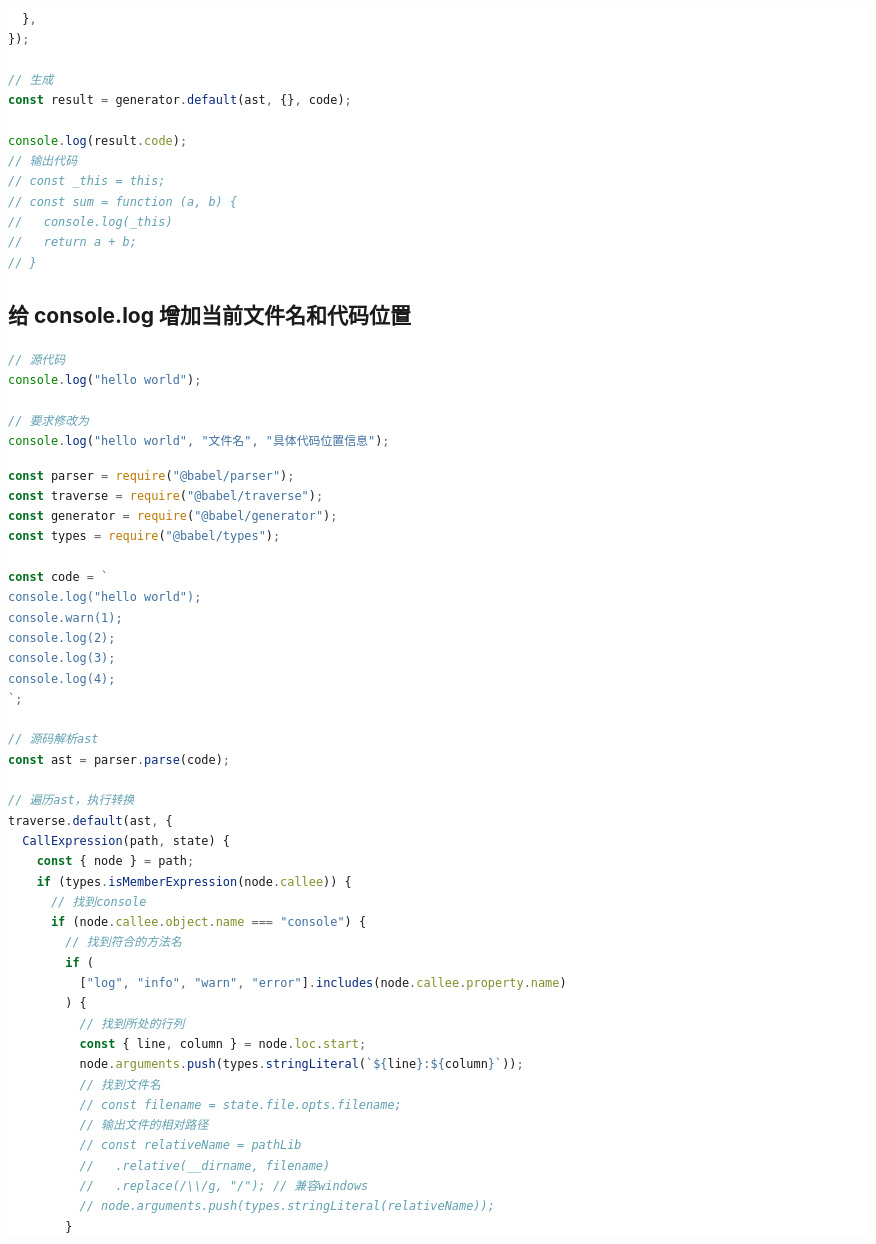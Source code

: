 ```js
  },
});

// 生成
const result = generator.default(ast, {}, code);

console.log(result.code);
// 输出代码
// const _this = this;
// const sum = function (a, b) {
//   console.log(_this)
//   return a + b;
// }
```

## 给 console.log 增加当前文件名和代码位置

```js
// 源代码
console.log("hello world");

// 要求修改为
console.log("hello world", "文件名", "具体代码位置信息");
```

```js
const parser = require("@babel/parser");
const traverse = require("@babel/traverse");
const generator = require("@babel/generator");
const types = require("@babel/types");

const code = `
console.log("hello world");
console.warn(1);
console.log(2);
console.log(3);
console.log(4);
`;

// 源码解析ast
const ast = parser.parse(code);

// 遍历ast，执行转换
traverse.default(ast, {
  CallExpression(path, state) {
    const { node } = path;
    if (types.isMemberExpression(node.callee)) {
      // 找到console
      if (node.callee.object.name === "console") {
        // 找到符合的方法名
        if (
          ["log", "info", "warn", "error"].includes(node.callee.property.name)
        ) {
          // 找到所处的行列
          const { line, column } = node.loc.start;
          node.arguments.push(types.stringLiteral(`${line}:${column}`));
          // 找到文件名
          // const filename = state.file.opts.filename;
          // 输出文件的相对路径
          // const relativeName = pathLib
          //   .relative(__dirname, filename)
          //   .replace(/\\/g, "/"); // 兼容windows
          // node.arguments.push(types.stringLiteral(relativeName));
        }
```